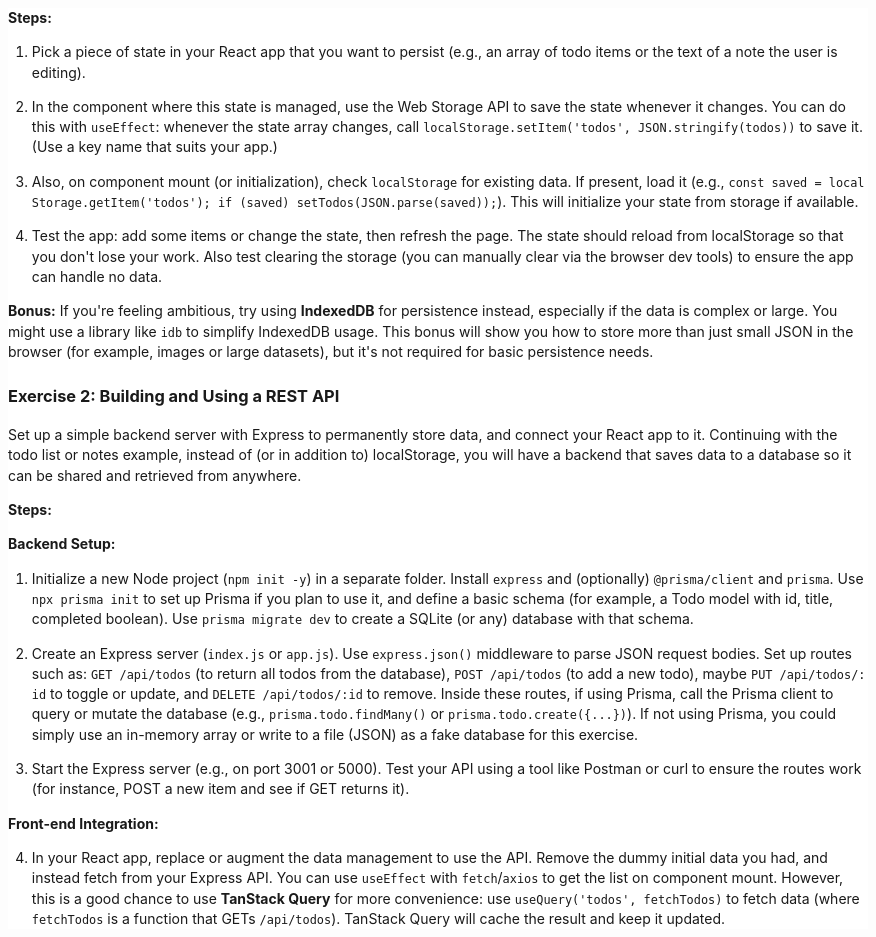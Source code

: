 **Steps:**

1. Pick a piece of state in your React app that you want to persist (e.g., an array of todo items or the text of a note the user is editing).

2. In the component where this state is managed, use the Web Storage API to save the state whenever it changes. You can do this with `useEffect`: whenever the state array changes, call `localStorage.setItem('todos', JSON.stringify(todos))` to save it. (Use a key name that suits your app.)

3. Also, on component mount (or initialization), check `localStorage` for existing data. If present, load it (e.g., `const saved = localStorage.getItem('todos'); if (saved) setTodos(JSON.parse(saved));`). This will initialize your state from storage if available.

4. Test the app: add some items or change the state, then refresh the page. The state should reload from localStorage so that you don't lose your work. Also test clearing the storage (you can manually clear via the browser dev tools) to ensure the app can handle no data.

**Bonus:** If you're feeling ambitious, try using **IndexedDB** for persistence instead, especially if the data is complex or large. You might use a library like `idb` to simplify IndexedDB usage. This bonus will show you how to store more than just small JSON in the browser (for example, images or large datasets), but it's not required for basic persistence needs.

### Exercise 2: Building and Using a REST API

Set up a simple backend server with Express to permanently store data, and connect your React app to it. Continuing with the todo list or notes example, instead of (or in addition to) localStorage, you will have a backend that saves data to a database so it can be shared and retrieved from anywhere.

**Steps:**

**Backend Setup:**

1. Initialize a new Node project (`npm init -y`) in a separate folder. Install `express` and (optionally) `@prisma/client` and `prisma`. Use `npx prisma init` to set up Prisma if you plan to use it, and define a basic schema (for example, a Todo model with id, title, completed boolean). Use `prisma migrate dev` to create a SQLite (or any) database with that schema.

2. Create an Express server (`index.js` or `app.js`). Use `express.json()` middleware to parse JSON request bodies. Set up routes such as: `GET /api/todos` (to return all todos from the database), `POST /api/todos` (to add a new todo), maybe `PUT /api/todos/:id` to toggle or update, and `DELETE /api/todos/:id` to remove. Inside these routes, if using Prisma, call the Prisma client to query or mutate the database (e.g., `prisma.todo.findMany()` or `prisma.todo.create({...})`). If not using Prisma, you could simply use an in-memory array or write to a file (JSON) as a fake database for this exercise.

3. Start the Express server (e.g., on port 3001 or 5000). Test your API using a tool like Postman or curl to ensure the routes work (for instance, POST a new item and see if GET returns it).

**Front-end Integration:**

4. In your React app, replace or augment the data management to use the API. Remove the dummy initial data you had, and instead fetch from your Express API. You can use `useEffect` with `fetch`/`axios` to get the list on component mount. However, this is a good chance to use **TanStack Query** for more convenience: use `useQuery('todos', fetchTodos)` to fetch data (where `fetchTodos` is a function that GETs `/api/todos`). TanStack Query will cache the result and keep it updated.
